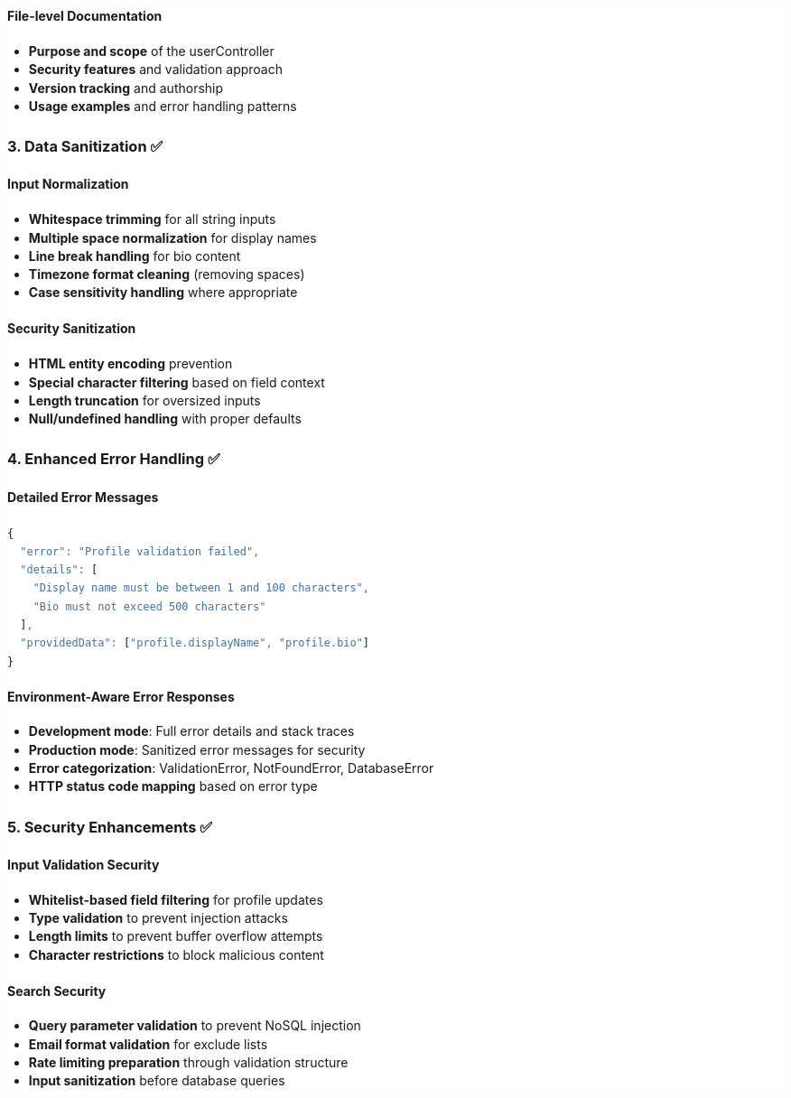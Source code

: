 #### File-level Documentation
- **Purpose and scope** of the userController
- **Security features** and validation approach
- **Version tracking** and authorship
- **Usage examples** and error handling patterns

### 3. Data Sanitization ✅

#### Input Normalization
- **Whitespace trimming** for all string inputs
- **Multiple space normalization** for display names
- **Line break handling** for bio content
- **Timezone format cleaning** (removing spaces)
- **Case sensitivity handling** where appropriate

#### Security Sanitization
- **HTML entity encoding** prevention
- **Special character filtering** based on field context
- **Length truncation** for oversized inputs
- **Null/undefined handling** with proper defaults

### 4. Enhanced Error Handling ✅

#### Detailed Error Messages
```javascript
{
  "error": "Profile validation failed",
  "details": [
    "Display name must be between 1 and 100 characters",
    "Bio must not exceed 500 characters"
  ],
  "providedData": ["profile.displayName", "profile.bio"]
}
```

#### Environment-Aware Error Responses
- **Development mode**: Full error details and stack traces
- **Production mode**: Sanitized error messages for security
- **Error categorization**: ValidationError, NotFoundError, DatabaseError
- **HTTP status code mapping** based on error type

### 5. Security Enhancements ✅

#### Input Validation Security
- **Whitelist-based field filtering** for profile updates
- **Type validation** to prevent injection attacks
- **Length limits** to prevent buffer overflow attempts
- **Character restrictions** to block malicious content

#### Search Security
- **Query parameter validation** to prevent NoSQL injection
- **Email format validation** for exclude lists
- **Rate limiting preparation** through validation structure
- **Input sanitization** before database queries
